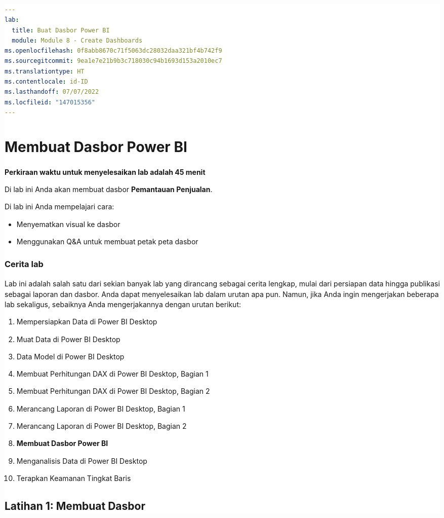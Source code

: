 ```yaml
---
lab:
  title: Buat Dasbor Power BI
  module: Module 8 - Create Dashboards
ms.openlocfilehash: 0f8abb8670c71f5063dc28032daa321bf4b742f9
ms.sourcegitcommit: 9ea1e7e21b9b3c718030c94b1693d153a2010ec7
ms.translationtype: HT
ms.contentlocale: id-ID
ms.lasthandoff: 07/07/2022
ms.locfileid: "147015356"
---
```

# <a name="create-a-power-bi-dashboard"></a>**Membuat Dasbor Power BI**

**Perkiraan waktu untuk menyelesaikan lab adalah 45 menit**

Di lab ini Anda akan membuat dasbor **Pemantauan Penjualan**.

Di lab ini Anda mempelajari cara:

- Menyematkan visual ke dasbor

- Menggunakan Q&A untuk membuat petak peta dasbor

### <a name="lab-story"></a>**Cerita lab**

Lab ini adalah salah satu dari sekian banyak lab yang dirancang sebagai cerita lengkap, mulai dari persiapan data hingga publikasi sebagai laporan dan dasbor. Anda dapat menyelesaikan lab dalam urutan apa pun. Namun, jika Anda ingin mengerjakan beberapa lab sekaligus, sebaiknya Anda mengerjakannya dengan urutan berikut:

1. Mempersiapkan Data di Power BI Desktop

2. Muat Data di Power BI Desktop

3. Data Model di Power BI Desktop

5. Membuat Perhitungan DAX di Power BI Desktop, Bagian 1

6. Membuat Perhitungan DAX di Power BI Desktop, Bagian 2

7. Merancang Laporan di Power BI Desktop, Bagian 1

8. Merancang Laporan di Power BI Desktop, Bagian 2

9. **Membuat Dasbor Power BI**

10. Menganalisis Data di Power BI Desktop

11. Terapkan Keamanan Tingkat Baris

## <a name="exercise-1-create-a-dashboard"></a>**Latihan 1: Membuat Dasbor**
